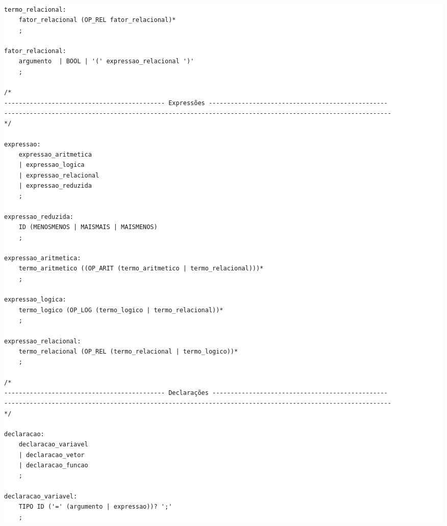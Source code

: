     termo_relacional:
        fator_relacional (OP_REL fator_relacional)*
        ;

    fator_relacional:
        argumento  | BOOL | '(' expressao_relacional ')'
        ;

    /*
    -------------------------------------------- Expressões -------------------------------------------------
    ----------------------------------------------------------------------------------------------------------
    */

    expressao:
        expressao_aritmetica
        | expressao_logica
        | expressao_relacional
        | expressao_reduzida
        ;

    expressao_reduzida:
        ID (MENOSMENOS | MAISMAIS | MAISMENOS)
        ;

    expressao_aritmetica:
        termo_aritmetico ((OP_ARIT (termo_aritmetico | termo_relacional)))*
        ;

    expressao_logica:
        termo_logico (OP_LOG (termo_logico | termo_relacional))*
        ;

    expressao_relacional:
        termo_relacional (OP_REL (termo_relacional | termo_logico))*
        ;

    /*
    -------------------------------------------- Declarações ------------------------------------------------
    ----------------------------------------------------------------------------------------------------------
    */

    declaracao:
        declaracao_variavel
        | declaracao_vetor
        | declaracao_funcao
        ;

    declaracao_variavel:
        TIPO ID ('=' (argumento | expressao))? ';'
        ;

